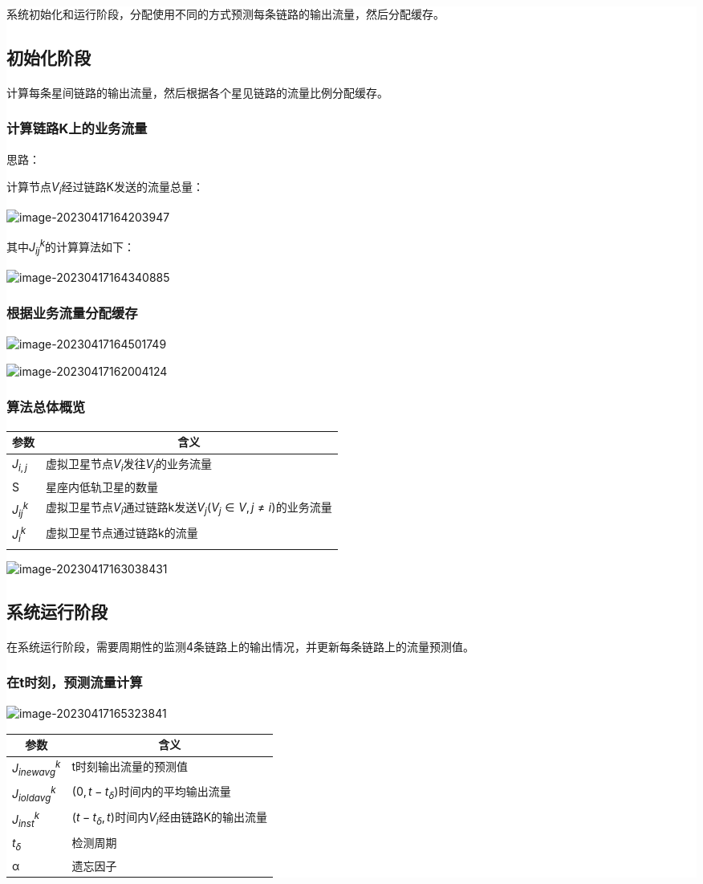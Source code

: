 系统初始化和运行阶段，分配使用不同的方式预测每条链路的输出流量，然后分配缓存。

## 初始化阶段

计算每条星间链路的输出流量，然后根据各个星见链路的流量比例分配缓存。



### 计算链路K上的业务流量

思路：

计算节点$V_i$经过链路K发送的流量总量：

![image-20230417164203947](C:\Users\qing\AppData\Roaming\Typora\typora-user-images\image-20230417164203947.png)

其中$J_{ij}^k$的计算算法如下：

![image-20230417164340885](C:\Users\qing\AppData\Roaming\Typora\typora-user-images\image-20230417164340885.png)



### 根据业务流量分配缓存

![image-20230417164501749](C:\Users\qing\AppData\Roaming\Typora\typora-user-images\image-20230417164501749.png)

![image-20230417162004124](https://qingbin.oss-cn-chengdu.aliyuncs.com/img/2023/20230417162011.png)

### 算法总体概览

| 参数       | 含义                                                         |
| ---------- | ------------------------------------------------------------ |
| $J_{i,j}$  | 虚拟卫星节点$V_i$发往$V_j$的业务流量                         |
| S          | 星座内低轨卫星的数量                                         |
| $J_{ij}^k$ | 虚拟卫星节点$V_i$通过链路k发送$V_j$($V_j \in V,j \neq i$)的业务流量 |
| $J_i^k$    | 虚拟卫星节点通过链路k的流量                                  |

![image-20230417163038431](https://qingbin.oss-cn-chengdu.aliyuncs.com/img/2023/20230417163041.png)

## 系统运行阶段

在系统运行阶段，需要周期性的监测4条链路上的输出情况，并更新每条链路上的流量预测值。

### 在t时刻，预测流量计算

![image-20230417165323841](C:\Users\qing\AppData\Roaming\Typora\typora-user-images\image-20230417165323841.png)

| 参数             | 含义                                             |
| ---------------- | ------------------------------------------------ |
| $J_{i newavg}^k$ | t时刻输出流量的预测值                            |
| $J_{i oldavg}^k$ | $(0,t-t_{\delta})$时间内的平均输出流量           |
| $J_{inst}^k$     | $(t-t_{\delta},t)$时间内$V_i$经由链路K的输出流量 |
| $t_{\delta}$     | 检测周期                                         |
| α                | 遗忘因子                                         |
